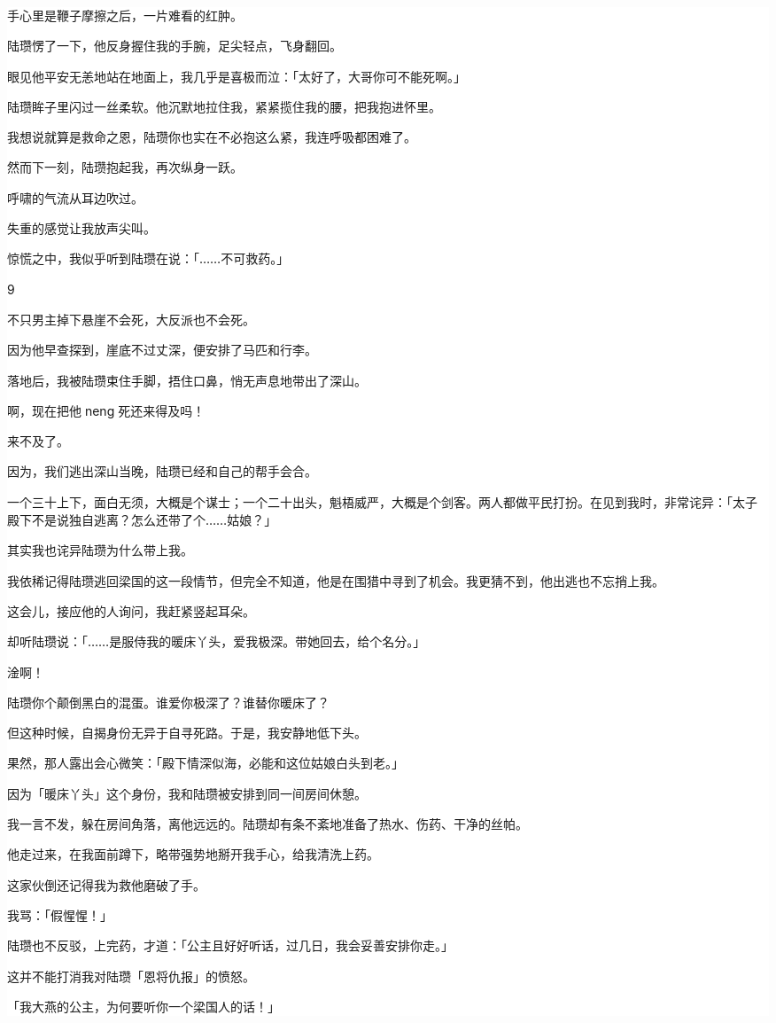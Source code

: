 手心里是鞭子摩擦之后，一片难看的红肿。

陆瓒愣了一下，他反身握住我的手腕，足尖轻点，飞身翻回。

眼见他平安无恙地站在地面上，我几乎是喜极而泣：「太好了，大哥你可不能死啊。」

陆瓒眸子里闪过一丝柔软。他沉默地拉住我，紧紧揽住我的腰，把我抱进怀里。

我想说就算是救命之恩，陆瓒你也实在不必抱这么紧，我连呼吸都困难了。

然而下一刻，陆瓒抱起我，再次纵身一跃。

呼啸的气流从耳边吹过。

失重的感觉让我放声尖叫。

惊慌之中，我似乎听到陆瓒在说：「……不可救药。」

9

不只男主掉下悬崖不会死，大反派也不会死。

因为他早查探到，崖底不过丈深，便安排了马匹和行李。

落地后，我被陆瓒束住手脚，捂住口鼻，悄无声息地带出了深山。

啊，现在把他 neng 死还来得及吗！

来不及了。

因为，我们逃出深山当晚，陆瓒已经和自己的帮手会合。

一个三十上下，面白无须，大概是个谋士；一个二十出头，魁梧威严，大概是个剑客。两人都做平民打扮。在见到我时，非常诧异：「太子殿下不是说独自逃离？怎么还带了个……姑娘？」

其实我也诧异陆瓒为什么带上我。

我依稀记得陆瓒逃回梁国的这一段情节，但完全不知道，他是在围猎中寻到了机会。我更猜不到，他出逃也不忘捎上我。

这会儿，接应他的人询问，我赶紧竖起耳朵。

却听陆瓒说：「……是服侍我的暖床丫头，爱我极深。带她回去，给个名分。」

淦啊！

陆瓒你个颠倒黑白的混蛋。谁爱你极深了？谁替你暖床了？

但这种时候，自揭身份无异于自寻死路。于是，我安静地低下头。

果然，那人露出会心微笑：「殿下情深似海，必能和这位姑娘白头到老。」

因为「暖床丫头」这个身份，我和陆瓒被安排到同一间房间休憩。

我一言不发，躲在房间角落，离他远远的。陆瓒却有条不紊地准备了热水、伤药、干净的丝帕。

他走过来，在我面前蹲下，略带强势地掰开我手心，给我清洗上药。

这家伙倒还记得我为救他磨破了手。

我骂：「假惺惺！」

陆瓒也不反驳，上完药，才道：「公主且好好听话，过几日，我会妥善安排你走。」

这并不能打消我对陆瓒「恩将仇报」的愤怒。

「我大燕的公主，为何要听你一个梁国人的话！」
